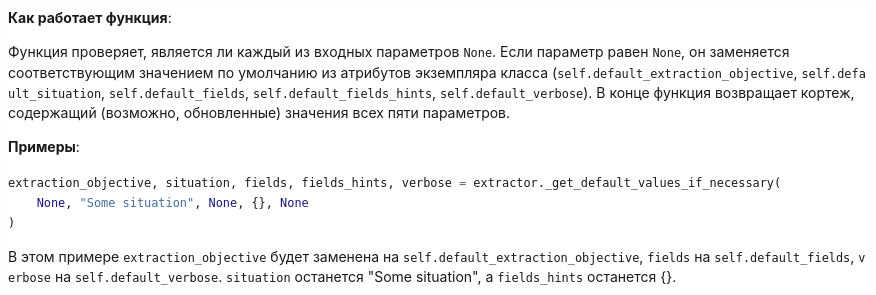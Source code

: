 **Как работает функция**:

Функция проверяет, является ли каждый из входных параметров `None`. Если параметр равен `None`, он заменяется соответствующим значением по умолчанию из атрибутов экземпляра класса (`self.default_extraction_objective`, `self.default_situation`, `self.default_fields`, `self.default_fields_hints`, `self.default_verbose`).
В конце функция возвращает кортеж, содержащий (возможно, обновленные) значения всех пяти параметров.

**Примеры**:

```python
extraction_objective, situation, fields, fields_hints, verbose = extractor._get_default_values_if_necessary(
    None, "Some situation", None, {}, None
)
```
В этом примере `extraction_objective` будет заменена на `self.default_extraction_objective`, `fields` на `self.default_fields`, `verbose` на `self.default_verbose`. `situation` останется "Some situation", a `fields_hints` останется {}.